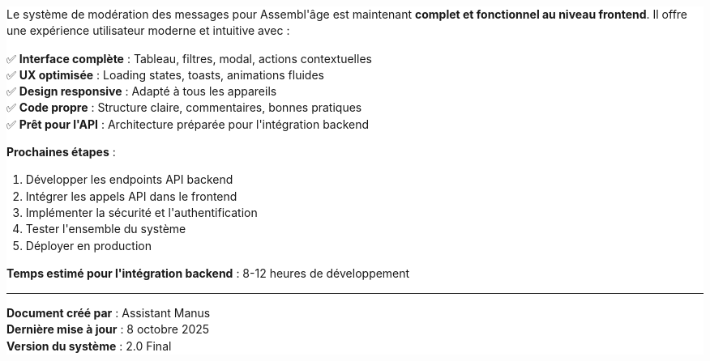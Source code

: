 Le système de modération des messages pour Assembl'âge est maintenant **complet et fonctionnel au niveau frontend**. Il offre une expérience utilisateur moderne et intuitive avec :

✅ **Interface complète** : Tableau, filtres, modal, actions contextuelles  
✅ **UX optimisée** : Loading states, toasts, animations fluides  
✅ **Design responsive** : Adapté à tous les appareils  
✅ **Code propre** : Structure claire, commentaires, bonnes pratiques  
✅ **Prêt pour l'API** : Architecture préparée pour l'intégration backend  

**Prochaines étapes** :
1. Développer les endpoints API backend
2. Intégrer les appels API dans le frontend
3. Implémenter la sécurité et l'authentification
4. Tester l'ensemble du système
5. Déployer en production

**Temps estimé pour l'intégration backend** : 8-12 heures de développement

---

**Document créé par** : Assistant Manus  
**Dernière mise à jour** : 8 octobre 2025  
**Version du système** : 2.0 Final
